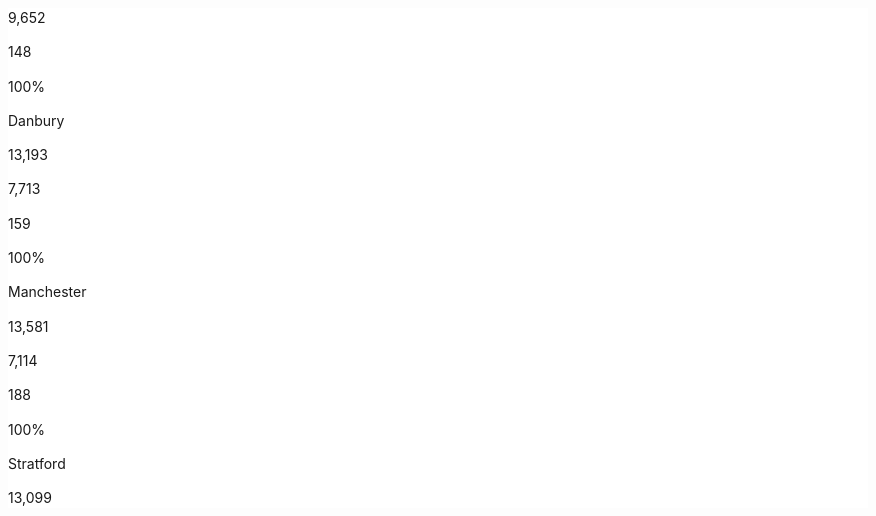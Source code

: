 9,652

</div>

<div>

148

</div>

100<span class="eln-percent-sign">%</span>

Danbury

<div class="eln-text-color eln-democrat">

13,193

</div>

<div>

7,713

</div>

<div>

159

</div>

100<span class="eln-percent-sign">%</span>

Manchester

<div class="eln-text-color eln-democrat">

13,581

</div>

<div>

7,114

</div>

<div>

188

</div>

100<span class="eln-percent-sign">%</span>

Stratford

<div class="eln-text-color eln-democrat">

13,099

</div>

<div>
